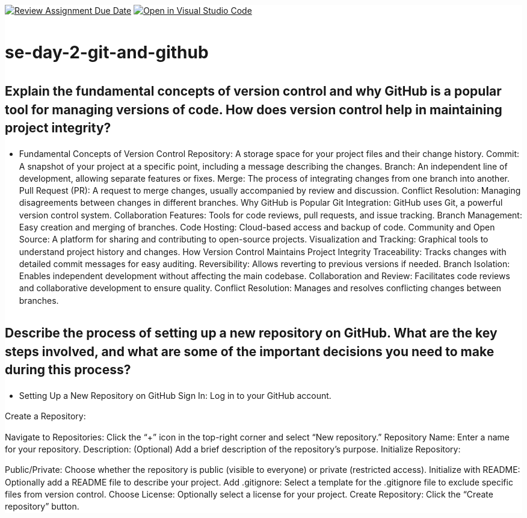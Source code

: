[![Review Assignment Due Date](https://classroom.github.com/assets/deadline-readme-button-22041afd0340ce965d47ae6ef1cefeee28c7c493a6346c4f15d667ab976d596c.svg)](https://classroom.github.com/a/8wgCKhpZ)
[![Open in Visual Studio Code](https://classroom.github.com/assets/open-in-vscode-2e0aaae1b6195c2367325f4f02e2d04e9abb55f0b24a779b69b11b9e10269abc.svg)](https://classroom.github.com/online_ide?assignment_repo_id=15584422&assignment_repo_type=AssignmentRepo)
# se-day-2-git-and-github
## Explain the fundamental concepts of version control and why GitHub is a popular tool for managing versions of code. How does version control help in maintaining project integrity?
- Fundamental Concepts of Version Control
Repository: A storage space for your project files and their change history.
Commit: A snapshot of your project at a specific point, including a message describing the changes.
Branch: An independent line of development, allowing separate features or fixes.
Merge: The process of integrating changes from one branch into another.
Pull Request (PR): A request to merge changes, usually accompanied by review and discussion.
Conflict Resolution: Managing disagreements between changes in different branches.
Why GitHub is Popular
Git Integration: GitHub uses Git, a powerful version control system.
Collaboration Features: Tools for code reviews, pull requests, and issue tracking.
Branch Management: Easy creation and merging of branches.
Code Hosting: Cloud-based access and backup of code.
Community and Open Source: A platform for sharing and contributing to open-source projects.
Visualization and Tracking: Graphical tools to understand project history and changes.
How Version Control Maintains Project Integrity
Traceability: Tracks changes with detailed commit messages for easy auditing.
Reversibility: Allows reverting to previous versions if needed.
Branch Isolation: Enables independent development without affecting the main codebase.
Collaboration and Review: Facilitates code reviews and collaborative development to ensure quality.
Conflict Resolution: Manages and resolves conflicting changes between branches.


## Describe the process of setting up a new repository on GitHub. What are the key steps involved, and what are some of the important decisions you need to make during this process?
- Setting Up a New Repository on GitHub
Sign In: Log in to your GitHub account.

Create a Repository:

Navigate to Repositories: Click the “+” icon in the top-right corner and select “New repository.”
Repository Name: Enter a name for your repository.
Description: (Optional) Add a brief description of the repository’s purpose.
Initialize Repository:

Public/Private: Choose whether the repository is public (visible to everyone) or private (restricted access).
Initialize with README: Optionally add a README file to describe your project.
Add .gitignore: Select a template for the .gitignore file to exclude specific files from version control.
Choose License: Optionally select a license for your project.
Create Repository: Click the “Create repository” button.
